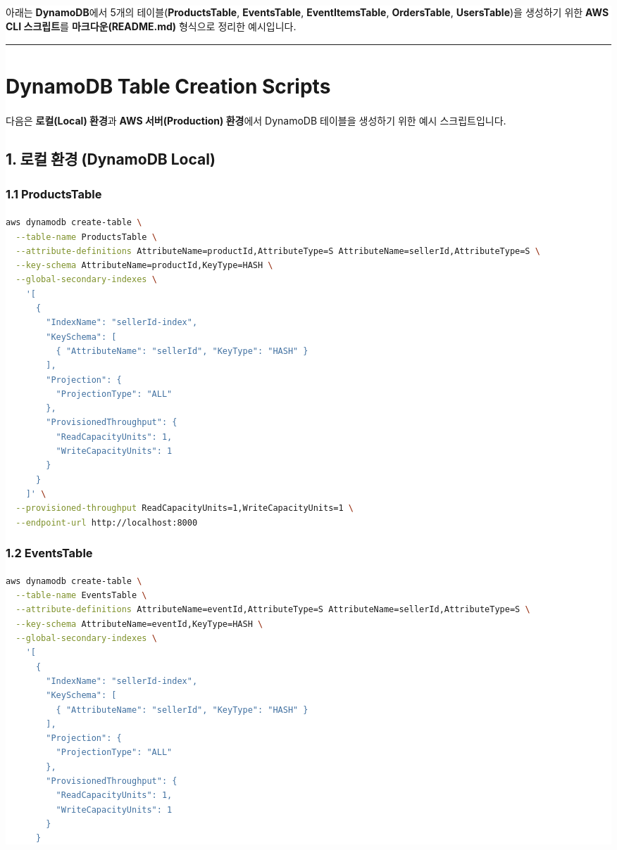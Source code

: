 

아래는 **DynamoDB**에서 5개의 테이블(**ProductsTable**, **EventsTable**, **EventItemsTable**, **OrdersTable**, **UsersTable**)을 생성하기 위한 **AWS CLI 스크립트**를 **마크다운(README.md)** 형식으로 정리한 예시입니다.

---

# DynamoDB Table Creation Scripts

다음은 **로컬(Local) 환경**과 **AWS 서버(Production) 환경**에서 DynamoDB 테이블을 생성하기 위한 예시 스크립트입니다.

## 1. 로컬 환경 (DynamoDB Local)

### 1.1 ProductsTable

```bash
aws dynamodb create-table \
  --table-name ProductsTable \
  --attribute-definitions AttributeName=productId,AttributeType=S AttributeName=sellerId,AttributeType=S \
  --key-schema AttributeName=productId,KeyType=HASH \
  --global-secondary-indexes \
    '[
      {
        "IndexName": "sellerId-index",
        "KeySchema": [
          { "AttributeName": "sellerId", "KeyType": "HASH" }
        ],
        "Projection": {
          "ProjectionType": "ALL"
        },
        "ProvisionedThroughput": {
          "ReadCapacityUnits": 1,
          "WriteCapacityUnits": 1
        }
      }
    ]' \
  --provisioned-throughput ReadCapacityUnits=1,WriteCapacityUnits=1 \
  --endpoint-url http://localhost:8000
```

### 1.2 EventsTable

```bash
aws dynamodb create-table \
  --table-name EventsTable \
  --attribute-definitions AttributeName=eventId,AttributeType=S AttributeName=sellerId,AttributeType=S \
  --key-schema AttributeName=eventId,KeyType=HASH \
  --global-secondary-indexes \
    '[
      {
        "IndexName": "sellerId-index",
        "KeySchema": [
          { "AttributeName": "sellerId", "KeyType": "HASH" }
        ],
        "Projection": {
          "ProjectionType": "ALL"
        },
        "ProvisionedThroughput": {
          "ReadCapacityUnits": 1,
          "WriteCapacityUnits": 1
        }
      }
```